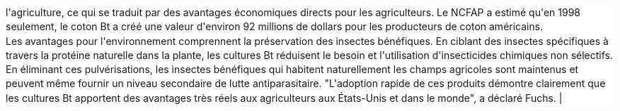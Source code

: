 l'agriculture, ce qui se traduit par des avantages économiques directs pour les agriculteurs. Le NCFAP a estimé qu'en 1998 seulement, le coton Bt a créé une valeur d'environ 92 millions de dollars pour les producteurs de coton américains.<br/>Les avantages pour l'environnement comprennent la préservation des insectes bénéfiques. En ciblant des insectes spécifiques à travers la protéine naturelle dans la plante, les cultures Bt réduisent le besoin et l'utilisation d'insecticides chimiques non sélectifs. En éliminant ces pulvérisations, les insectes bénéfiques qui habitent naturellement les champs agricoles sont maintenus et peuvent même fournir un niveau secondaire de lutte antiparasitaire. "L'adoption rapide de ces produits démontre clairement que les cultures Bt apportent des avantages très réels aux agriculteurs aux États-Unis et dans le monde", a déclaré Fuchs. |